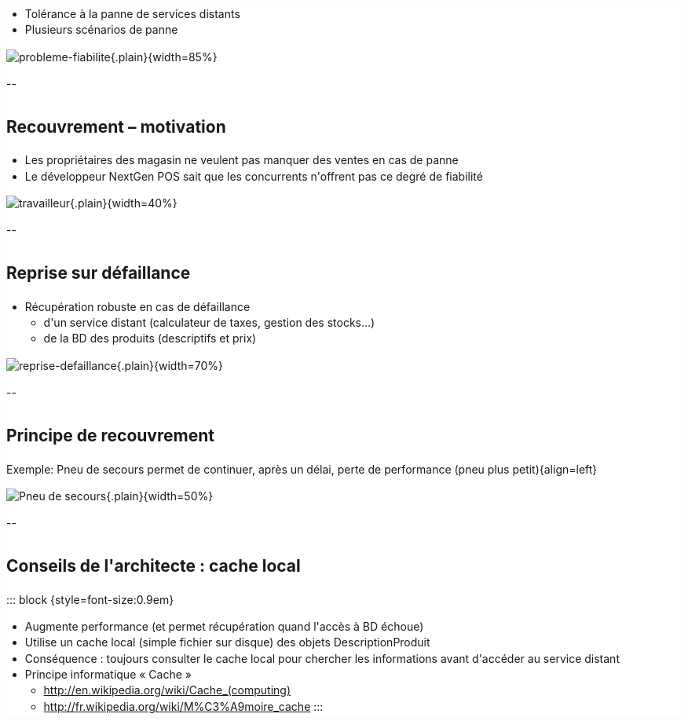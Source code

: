 - Tolérance à la panne de services distants
- Plusieurs scénarios de panne

![probleme-fiabilite](assets/PanneConnexionService.svg){.plain}{width=85%}

--



## Recouvrement – motivation

- Les propriétaires des magasin ne veulent pas manquer des ventes en cas de panne
- Le développeur NextGen POS sait que les concurrents n'offrent pas ce degré de fiabilité

![travailleur](assets/05-chp30F-35A-Application-GoF-Fiabilité-Patternite-47.pptx/travailleur.jpeg){.plain}{width=40%}

--



## Reprise sur défaillance
- Récupération robuste en cas de défaillance
  - d'un service distant (calculateur de taxes, gestion des stocks…)
  - de la BD des produits (descriptifs et prix)

![reprise-defaillance](assets/05-chp30F-35A-Application-GoF-Fiabilité-Patternite-47.pptx/reprise-defaillance.png){.plain}{width=70%}

--



## Principe de recouvrement
Exemple: Pneu de secours permet de continuer, après un délai, perte de performance (pneu plus petit){align=left}

![Pneu de secours](http://farm5.staticflickr.com/4015/4706467731_9179955d32_z.jpg){.plain}{width=50%}




--



## Conseils de l'architecte : cache local
::: block {style=font-size:0.9em}
- Augmente performance (et permet récupération quand l'accès à BD échoue)
- Utilise un cache local (simple fichier sur disque) des objets DescriptionProduit
- Conséquence : toujours consulter le cache local pour chercher les informations avant d'accéder au service distant
- Principe informatique «&nbsp;Cache&nbsp;»
    - http://en.wikipedia.org/wiki/Cache_(computing)
    - http://fr.wikipedia.org/wiki/M%C3%A9moire_cache
:::

